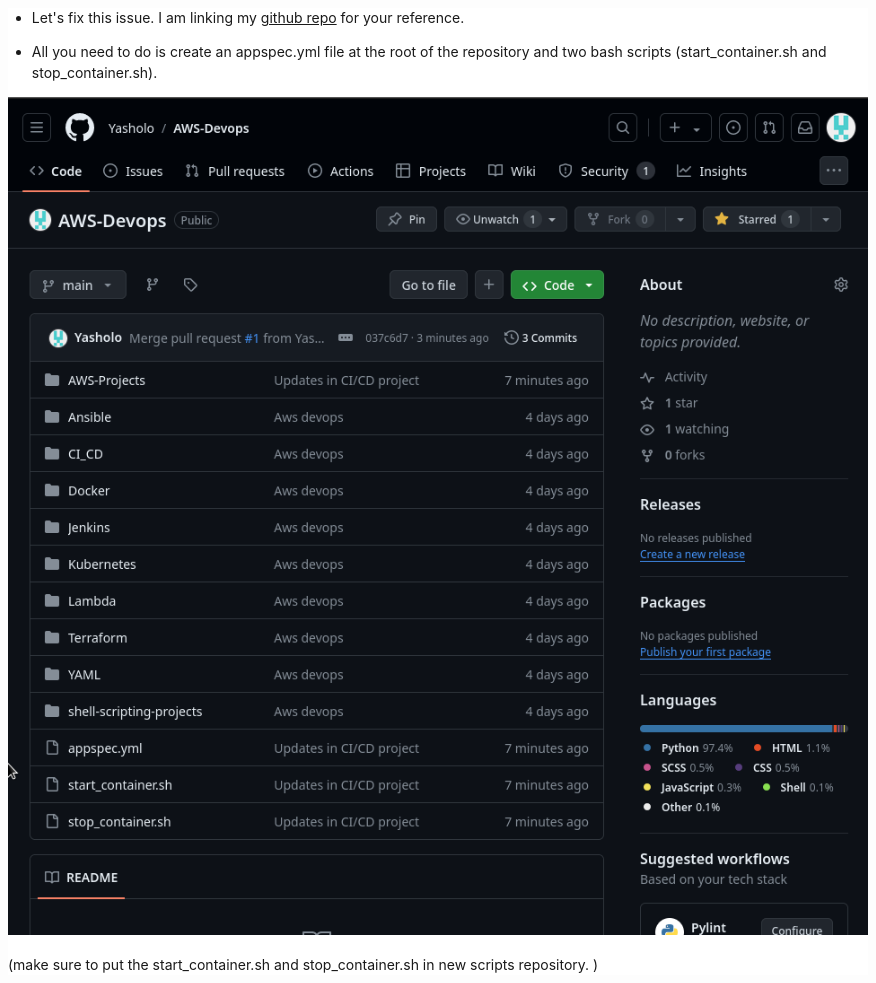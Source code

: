 - Let's fix this issue. I am linking my [github repo](https://github.com/Yasholo/AWS-Devops.git) for your reference. 

- All you need to do is create an appspec.yml file at the root of the repository and two bash scripts (start_container.sh and stop_container.sh). 

<img src="readme/deployments6.png" />

(make sure to put the start_container.sh and stop_container.sh in new scripts repository. )
